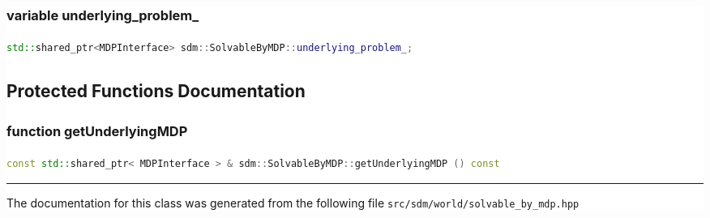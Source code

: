 ### variable underlying\_problem\_ 


```cpp
std::shared_ptr<MDPInterface> sdm::SolvableByMDP::underlying_problem_;
```


## Protected Functions Documentation


### function getUnderlyingMDP 


```cpp
const std::shared_ptr< MDPInterface > & sdm::SolvableByMDP::getUnderlyingMDP () const
```



------------------------------
The documentation for this class was generated from the following file `src/sdm/world/solvable_by_mdp.hpp`
